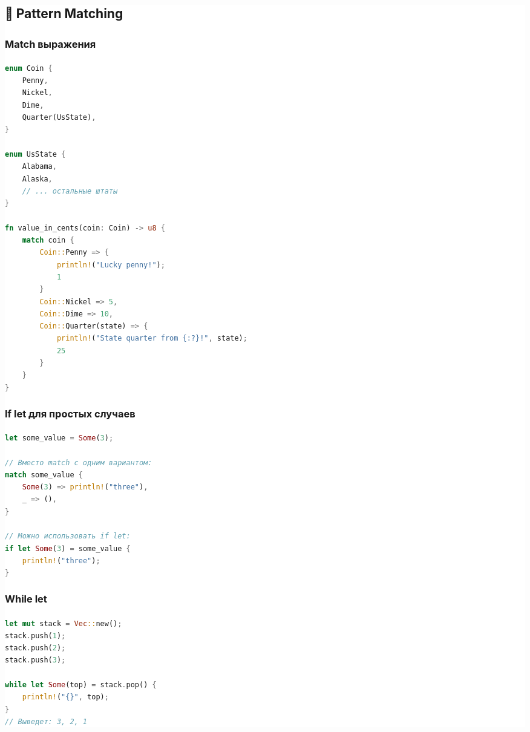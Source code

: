 ## 🎯 Pattern Matching

### Match выражения
```rust
enum Coin {
    Penny,
    Nickel,
    Dime,
    Quarter(UsState),
}

enum UsState {
    Alabama,
    Alaska,
    // ... остальные штаты
}

fn value_in_cents(coin: Coin) -> u8 {
    match coin {
        Coin::Penny => {
            println!("Lucky penny!");
            1
        }
        Coin::Nickel => 5,
        Coin::Dime => 10,
        Coin::Quarter(state) => {
            println!("State quarter from {:?}!", state);
            25
        }
    }
}
```

### If let для простых случаев
```rust
let some_value = Some(3);

// Вместо match с одним вариантом:
match some_value {
    Some(3) => println!("three"),
    _ => (),
}

// Можно использовать if let:
if let Some(3) = some_value {
    println!("three");
}
```

### While let
```rust
let mut stack = Vec::new();
stack.push(1);
stack.push(2);
stack.push(3);

while let Some(top) = stack.pop() {
    println!("{}", top);
}
// Выведет: 3, 2, 1
```

